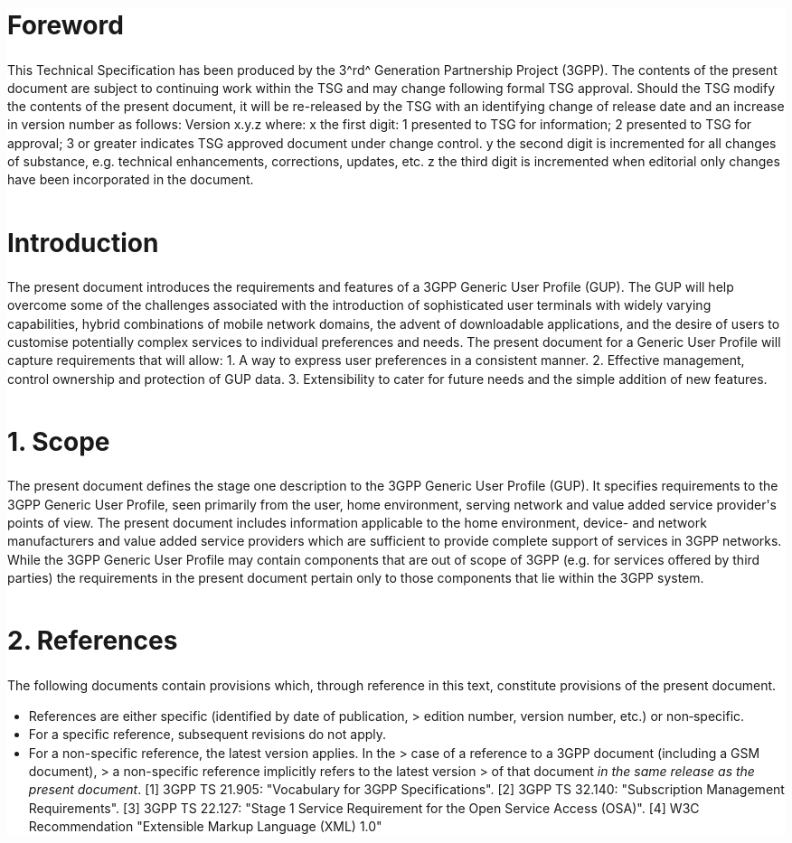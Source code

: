 # Foreword
This Technical Specification has been produced by the 3^rd^ Generation
Partnership Project (3GPP).
The contents of the present document are subject to continuing work within the
TSG and may change following formal TSG approval. Should the TSG modify the
contents of the present document, it will be re-released by the TSG with an
identifying change of release date and an increase in version number as
follows:
Version x.y.z
where:
x the first digit:
1 presented to TSG for information;
2 presented to TSG for approval;
3 or greater indicates TSG approved document under change control.
y the second digit is incremented for all changes of substance, e.g. technical
enhancements, corrections, updates, etc.
z the third digit is incremented when editorial only changes have been
incorporated in the document.
# Introduction
The present document introduces the requirements and features of a 3GPP
Generic User Profile (GUP). The GUP will help overcome some of the challenges
associated with the introduction of sophisticated user terminals with widely
varying capabilities, hybrid combinations of mobile network domains, the
advent of downloadable applications, and the desire of users to customise
potentially complex services to individual preferences and needs.
The present document for a Generic User Profile will capture requirements that
will allow:
1\. A way to express user preferences in a consistent manner.
2\. Effective management, control ownership and protection of GUP data.
3\. Extensibility to cater for future needs and the simple addition of new
features.
# 1\. Scope
The present document defines the stage one description to the 3GPP Generic
User Profile (GUP). It specifies requirements to the 3GPP Generic User
Profile, seen primarily from the user, home environment, serving network and
value added service provider\'s points of view.
The present document includes information applicable to the home environment,
device- and network manufacturers and value added service providers which are
sufficient to provide complete support of services in 3GPP networks.
While the 3GPP Generic User Profile may contain components that are out of
scope of 3GPP (e.g. for services offered by third parties) the requirements in
the present document pertain only to those components that lie within the 3GPP
system.
# 2\. References
The following documents contain provisions which, through reference in this
text, constitute provisions of the present document.
  * References are either specific (identified by date of publication, > edition number, version number, etc.) or non‑specific.
  * For a specific reference, subsequent revisions do not apply.
  * For a non-specific reference, the latest version applies. In the > case of a reference to a 3GPP document (including a GSM document), > a non-specific reference implicitly refers to the latest version > of that document _in the same release as the present document_.
[1] 3GPP TS 21.905: \"Vocabulary for 3GPP Specifications\".
[2] 3GPP TS 32.140: \"Subscription Management Requirements\".
[3] 3GPP TS 22.127: \"Stage 1 Service Requirement for the Open Service Access
(OSA)\".
[4] W3C Recommendation \"Extensible Markup Language (XML) 1.0\"